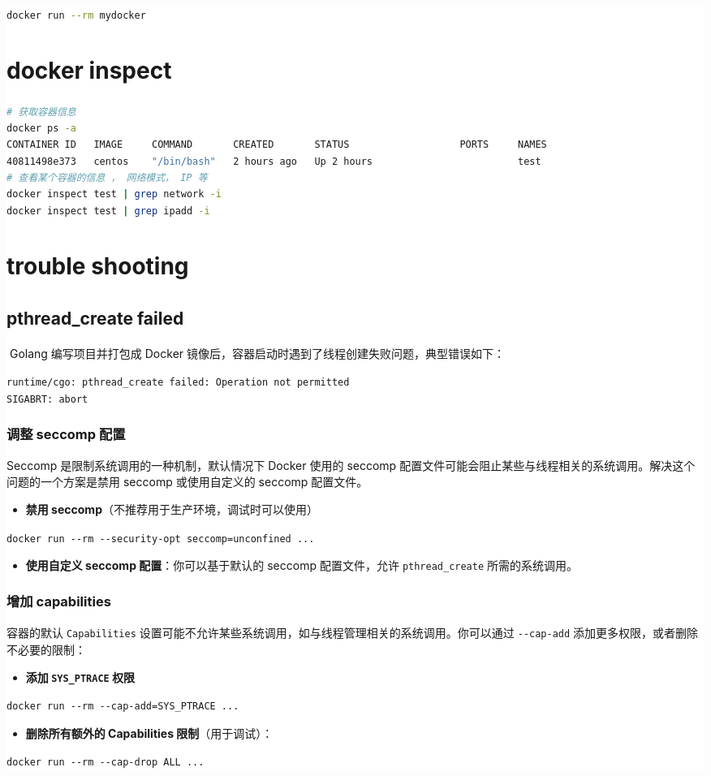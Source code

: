 ```sh
docker run --rm mydocker
```

# docker inspect

```sh
# 获取容器信息
docker ps -a	
CONTAINER ID   IMAGE     COMMAND       CREATED       STATUS                   PORTS     NAMES
40811498e373   centos    "/bin/bash"   2 hours ago   Up 2 hours                         test
# 查看某个容器的信息 ， 网络模式， IP 等	
docker inspect test | grep network -i
docker inspect test | grep ipadd -i
```

#  trouble shooting

##  pthread_create failed

​	Golang 编写项目并打包成 Docker 镜像后，容器启动时遇到了线程创建失败问题，典型错误如下：

```sh
runtime/cgo: pthread_create failed: Operation not permitted
SIGABRT: abort
```

### 调整 seccomp 配置

Seccomp 是限制系统调用的一种机制，默认情况下 Docker 使用的 seccomp 配置文件可能会阻止某些与线程相关的系统调用。解决这个问题的一个方案是禁用 seccomp 或使用自定义的 seccomp 配置文件。

- **禁用 seccomp**（不推荐用于生产环境，调试时可以使用）

```routeros
docker run --rm --security-opt seccomp=unconfined ...
```

- **使用自定义 seccomp 配置**：你可以基于默认的 seccomp 配置文件，允许 `pthread_create` 所需的系统调用。

###  增加 capabilities

容器的默认 `Capabilities` 设置可能不允许某些系统调用，如与线程管理相关的系统调用。你可以通过 `--cap-add` 添加更多权限，或者删除不必要的限制：

- **添加 `SYS_PTRACE` 权限**

```routeros
docker run --rm --cap-add=SYS_PTRACE ...
```

- **删除所有额外的 Capabilities 限制**（用于调试）：

```shell
docker run --rm --cap-drop ALL ...
```
